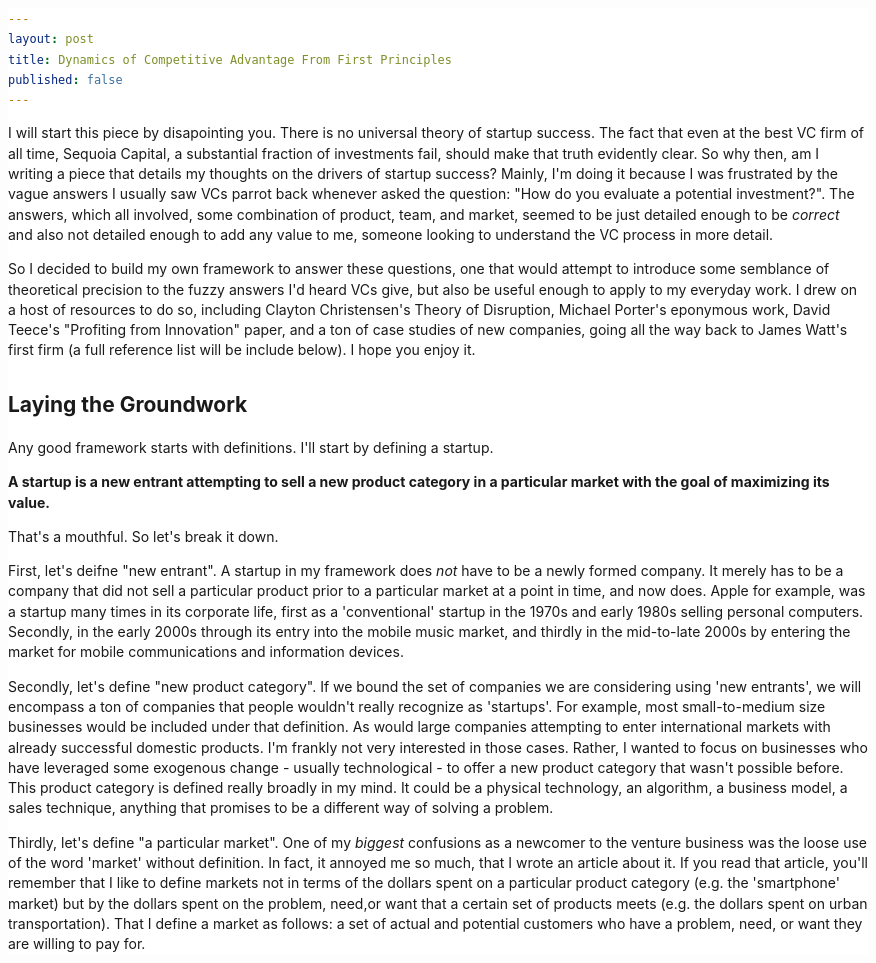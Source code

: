 ```yaml
---
layout: post
title: Dynamics of Competitive Advantage From First Principles
published: false
---
```



I will start this piece by disapointing you. There is no universal theory of startup success. The fact that even at the best VC firm of all time, Sequoia Capital, a substantial fraction of investments fail, should make that truth evidently clear. So why then, am I writing a piece that details my thoughts on the drivers of startup success? Mainly, I'm doing it because I was frustrated by the vague answers I usually saw VCs parrot back whenever asked the question: "How do you evaluate a potential investment?". The answers, which all involved, some combination of product, team, and market, seemed to be just detailed enough to be _correct_ and also not detailed enough to add any value to me, someone looking to understand the VC process in more detail.

So I decided to build my own framework to answer these questions, one that would attempt to introduce some semblance of theoretical precision to the fuzzy answers I'd heard VCs give, but also be useful enough to apply to my everyday work. I drew on a host of resources to do so, including Clayton Christensen's Theory of Disruption, Michael Porter's eponymous work, David Teece's "Profiting from Innovation" paper, and a ton of case studies of new companies, going all the way back to James Watt's first firm (a full reference list will be include below). I hope you enjoy it. 

## Laying the Groundwork

Any good framework starts with definitions. I'll start by defining a startup.

**A startup is a new entrant attempting to sell a new product category in a particular market with the goal of maximizing its value.**

That's a mouthful. So let's break it down. 

First, let's deifne "new entrant". A startup in my framework does _not_ have to be a newly formed company. It merely has to be a company that did not sell a particular product prior to a particular market at a point in time, and now does. Apple for example, was a startup many times in its corporate life, first as a 'conventional' startup in the 1970s and early 1980s selling personal computers. Secondly, in the early 2000s through its entry into the mobile music market, and thirdly in the mid-to-late 2000s by entering the market for mobile communications and information devices. 

Secondly, let's define "new product category". If we bound the set of companies we are considering using 'new entrants', we will encompass a ton of companies that people wouldn't really recognize as 'startups'. For example, most small-to-medium size businesses would be included under that definition. As would large companies attempting to enter international markets with already successful domestic products. I'm frankly not very interested in those cases. Rather, I wanted to focus on businesses who have leveraged some exogenous change - usually technological - to offer a new product category that wasn't possible before. This product category is defined really broadly in my mind. It could be a physical technology, an algorithm, a business model, a sales technique, anything that promises to be a different way of solving a problem. 

Thirdly, let's define "a particular market". One of my _biggest_ confusions as a newcomer to the venture business was the loose use of the word 'market' without definition. In fact, it annoyed me so much, that I wrote an article about it. If you read that article, you'll remember that I like to define markets not in terms of the dollars spent on a particular product category (e.g. the 'smartphone' market) but by the  dollars spent on the problem, need,or want that a certain set of products meets (e.g. the dollars spent on urban transportation). That I define a market as follows: a set of actual and potential customers who have  a problem, need, or want they are willing to pay for. 
